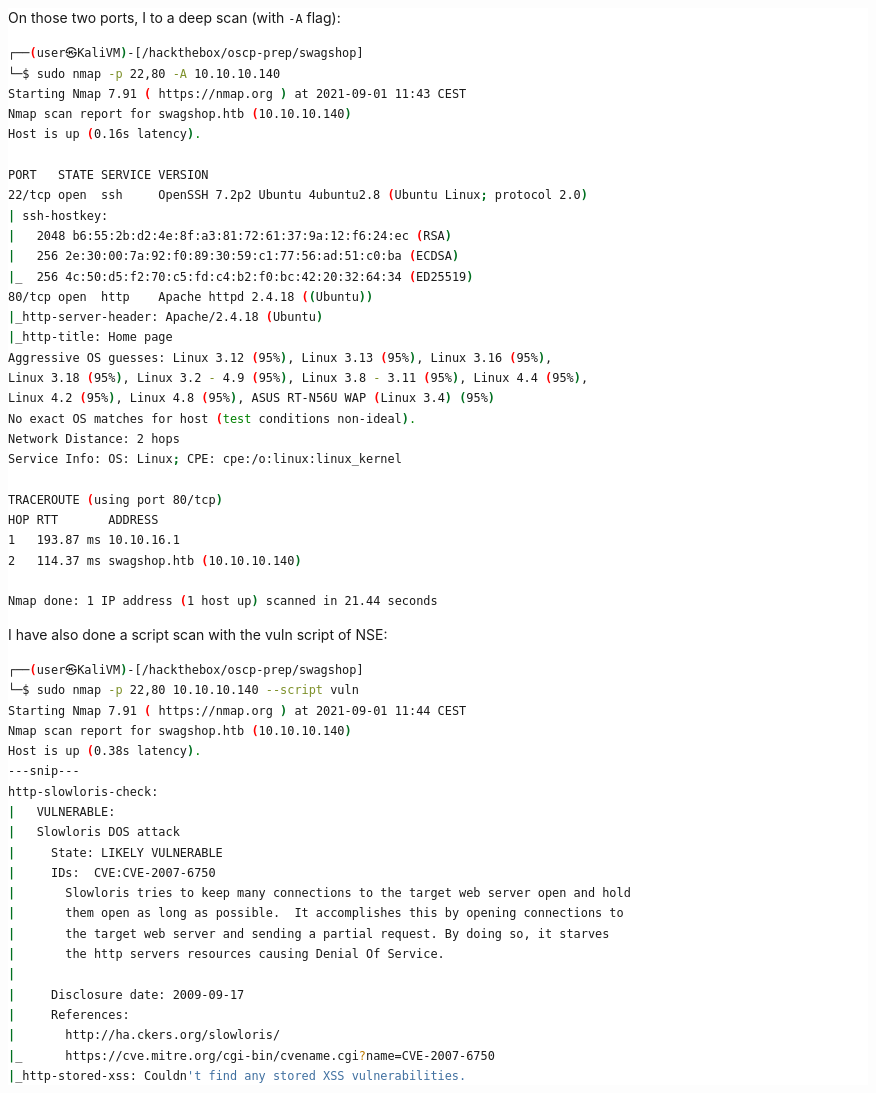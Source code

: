 ```bash
```

On those two ports, I to a deep scan (with `-A` flag):

```bash
┌──(user㉿KaliVM)-[/hackthebox/oscp-prep/swagshop]
└─$ sudo nmap -p 22,80 -A 10.10.10.140           
Starting Nmap 7.91 ( https://nmap.org ) at 2021-09-01 11:43 CEST
Nmap scan report for swagshop.htb (10.10.10.140)
Host is up (0.16s latency).

PORT   STATE SERVICE VERSION
22/tcp open  ssh     OpenSSH 7.2p2 Ubuntu 4ubuntu2.8 (Ubuntu Linux; protocol 2.0)
| ssh-hostkey: 
|   2048 b6:55:2b:d2:4e:8f:a3:81:72:61:37:9a:12:f6:24:ec (RSA)
|   256 2e:30:00:7a:92:f0:89:30:59:c1:77:56:ad:51:c0:ba (ECDSA)
|_  256 4c:50:d5:f2:70:c5:fd:c4:b2:f0:bc:42:20:32:64:34 (ED25519)
80/tcp open  http    Apache httpd 2.4.18 ((Ubuntu))
|_http-server-header: Apache/2.4.18 (Ubuntu)
|_http-title: Home page
Aggressive OS guesses: Linux 3.12 (95%), Linux 3.13 (95%), Linux 3.16 (95%), 
Linux 3.18 (95%), Linux 3.2 - 4.9 (95%), Linux 3.8 - 3.11 (95%), Linux 4.4 (95%), 
Linux 4.2 (95%), Linux 4.8 (95%), ASUS RT-N56U WAP (Linux 3.4) (95%)
No exact OS matches for host (test conditions non-ideal).
Network Distance: 2 hops
Service Info: OS: Linux; CPE: cpe:/o:linux:linux_kernel

TRACEROUTE (using port 80/tcp)
HOP RTT       ADDRESS
1   193.87 ms 10.10.16.1
2   114.37 ms swagshop.htb (10.10.10.140)

Nmap done: 1 IP address (1 host up) scanned in 21.44 seconds
```

I have also done a script scan with the vuln script of NSE:

```bash
┌──(user㉿KaliVM)-[/hackthebox/oscp-prep/swagshop]  
└─$ sudo nmap -p 22,80 10.10.10.140 --script vuln 
Starting Nmap 7.91 ( https://nmap.org ) at 2021-09-01 11:44 CEST   
Nmap scan report for swagshop.htb (10.10.10.140)
Host is up (0.38s latency).
---snip---
http-slowloris-check: 
|   VULNERABLE:
|   Slowloris DOS attack
|     State: LIKELY VULNERABLE
|     IDs:  CVE:CVE-2007-6750
|       Slowloris tries to keep many connections to the target web server open and hold
|       them open as long as possible.  It accomplishes this by opening connections to
|       the target web server and sending a partial request. By doing so, it starves
|       the http servers resources causing Denial Of Service.
|       
|     Disclosure date: 2009-09-17
|     References:
|       http://ha.ckers.org/slowloris/
|_      https://cve.mitre.org/cgi-bin/cvename.cgi?name=CVE-2007-6750
|_http-stored-xss: Couldn't find any stored XSS vulnerabilities.
```
